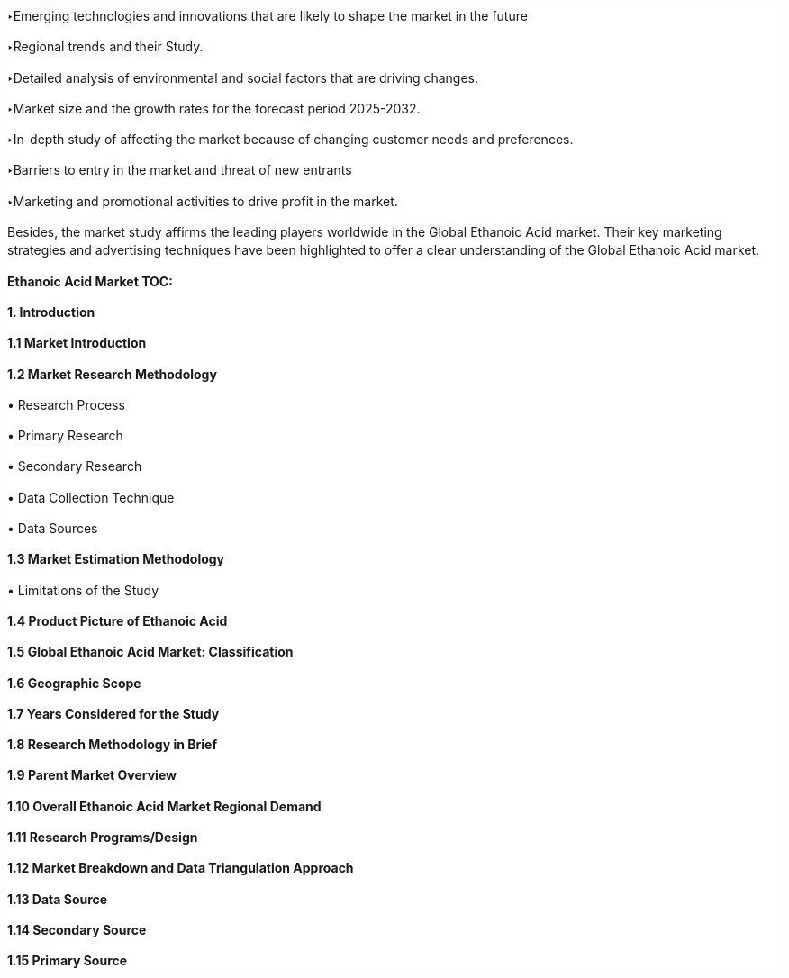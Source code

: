 <strong>‣</strong>Emerging technologies and innovations that are likely to shape the market in the future

<strong>‣</strong>Regional trends and their Study.

<strong>‣</strong>Detailed analysis of environmental and social factors that are driving changes.

<strong>‣</strong>Market size and the growth rates for the forecast period 2025-2032.

<strong>‣</strong>In-depth study of affecting the market because of changing customer needs and preferences.

<strong>‣</strong>Barriers to entry in the market and threat of new entrants

<strong>‣</strong>Marketing and promotional activities to drive profit in the market.

Besides, the market study affirms the leading players worldwide in the Global Ethanoic Acid market. Their key marketing strategies and advertising techniques have been highlighted to offer a clear understanding of the Global Ethanoic Acid market.

<strong>Ethanoic Acid Market TOC:</strong>

<strong>1. Introduction</strong>

<strong>1.1 Market Introduction</strong>

<strong>1.2 Market Research Methodology</strong>

• Research Process

• Primary Research

• Secondary Research

• Data Collection Technique

• Data Sources

<strong>1.3 Market Estimation Methodology</strong>

• Limitations of the Study

<strong>1.4 Product Picture of Ethanoic Acid</strong>

<strong>1.5 Global Ethanoic Acid Market: Classification</strong>

<strong>1.6 Geographic Scope</strong>

<strong>1.7 Years Considered for the Study</strong>

<strong>1.8 Research Methodology in Brief</strong>

<strong>1.9 Parent Market Overview</strong>

<strong>1.10 Overall Ethanoic Acid Market Regional Demand</strong>

<strong>1.11 Research Programs/Design</strong>

<strong>1.12 Market Breakdown and Data Triangulation Approach</strong>

<strong>1.13 Data Source</strong>

<strong>1.14 Secondary Source</strong>

<strong>1.15 Primary Source</strong>
